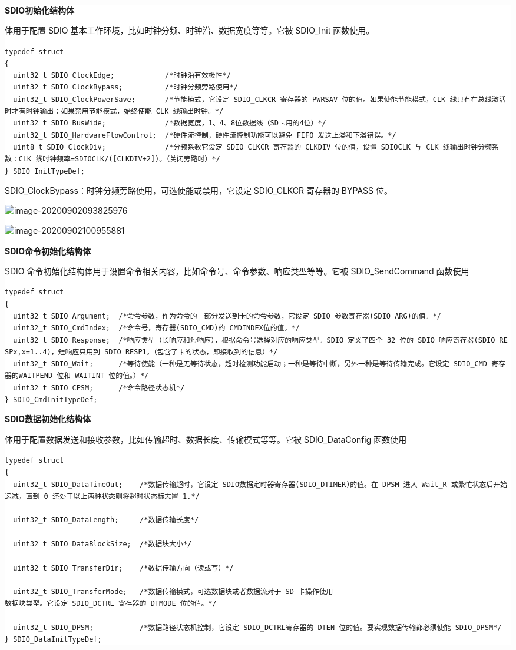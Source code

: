 **SDIO初始化结构体**

体用于配置 SDIO 基本工作环境，比如时钟分频、时钟沿、数据宽度等等。它被 SDIO_Init 函数使用。

```
typedef struct
{
  uint32_t SDIO_ClockEdge;            /*时钟沿有效极性*/
  uint32_t SDIO_ClockBypass;          /*时钟分频旁路使用*/
  uint32_t SDIO_ClockPowerSave;       /*节能模式，它设定 SDIO_CLKCR 寄存器的 PWRSAV 位的值。如果使能节能模式，CLK 线只有在总线激活时才有时钟输出；如果禁用节能模式，始终使能 CLK 线输出时钟。*/
  uint32_t SDIO_BusWide;              /*数据宽度，1、4、8位数据线（SD卡用的4位）*/
  uint32_t SDIO_HardwareFlowControl;  /*硬件流控制，硬件流控制功能可以避免 FIFO 发送上溢和下溢错误。*/
  uint8_t SDIO_ClockDiv;              /*分频系数它设定 SDIO_CLKCR 寄存器的 CLKDIV 位的值，设置 SDIOCLK 与 CLK 线输出时钟分频系数：CLK 线时钟频率=SDIOCLK/([CLKDIV+2])。（关闭旁路时）*/                                   
} SDIO_InitTypeDef;

```

SDIO_ClockBypass：时钟分频旁路使用，可选使能或禁用，它设定 SDIO_CLKCR 寄存器的 BYPASS 位。

![image-20200902093825976](https://gitee.com/XuSai1998/img/raw/master/img/image-20200902093825976.png)

![image-20200902100955881](https://gitee.com/XuSai1998/img/raw/master/img/image-20200902100955881.png)



**SDIO命令初始化结构体**

SDIO 命令初始化结构体用于设置命令相关内容，比如命令号、命令参数、响应类型等等。它被 SDIO_SendCommand 函数使用

```
typedef struct
{
  uint32_t SDIO_Argument;  /*命令参数，作为命令的一部分发送到卡的命令参数，它设定 SDIO 参数寄存器(SDIO_ARG)的值。*/
  uint32_t SDIO_CmdIndex;  /*命令号，寄存器(SDIO_CMD)的 CMDINDEX位的值。*/
  uint32_t SDIO_Response;  /*响应类型（长响应和短响应），根据命令号选择对应的响应类型。SDIO 定义了四个 32 位的 SDIO 响应寄存器(SDIO_RESPx,x=1..4)，短响应只用到 SDIO_RESP1。（包含了卡的状态，即接收到的信息）*/
  uint32_t SDIO_Wait;      /*等待使能（一种是无等待状态，超时检测功能启动；一种是等待中断，另外一种是等待传输完成。它设定 SDIO_CMD 寄存器的WAITPEND 位和 WAITINT 位的值。）*/
  uint32_t SDIO_CPSM;      /*命令路径状态机*/
} SDIO_CmdInitTypeDef;
```

**SDIO数据初始化结构体**

体用于配置数据发送和接收参数，比如传输超时、数据长度、传输模式等等。它被 SDIO_DataConfig 函数使用

```
typedef struct
{
  uint32_t SDIO_DataTimeOut;    /*数据传输超时，它设定 SDIO数据定时器寄存器(SDIO_DTIMER)的值。在 DPSM 进入 Wait_R 或繁忙状态后开始递减，直到 0 还处于以上两种状态则将超时状态标志置 1.*/

  uint32_t SDIO_DataLength;     /*数据传输长度*/
 
  uint32_t SDIO_DataBlockSize;  /*数据块大小*/
 
  uint32_t SDIO_TransferDir;    /*数据传输方向（读或写）*/
 
  uint32_t SDIO_TransferMode;   /*数据传输模式，可选数据块或者数据流对于 SD 卡操作使用
数据块类型。它设定 SDIO_DCTRL 寄存器的 DTMODE 位的值。*/
 
  uint32_t SDIO_DPSM;           /*数据路径状态机控制，它设定 SDIO_DCTRL寄存器的 DTEN 位的值。要实现数据传输都必须使能 SDIO_DPSM*/
} SDIO_DataInitTypeDef;
```
